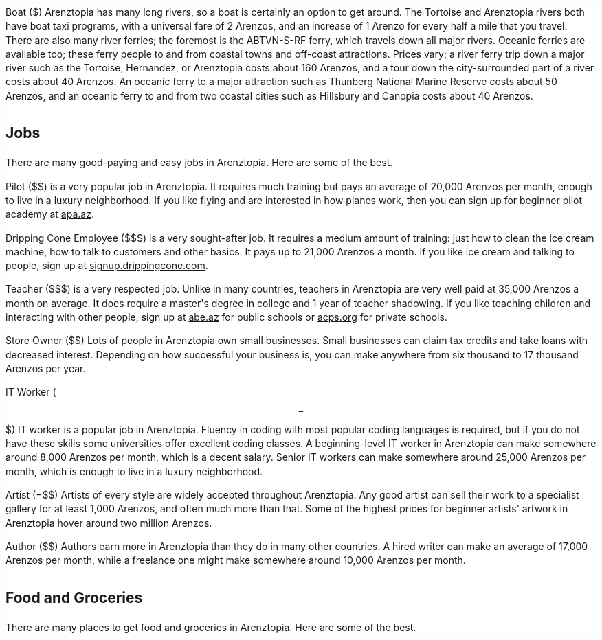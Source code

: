 Boat ($) Arenztopia has many long rivers, so a boat is certainly an option to get around. The Tortoise and Arenztopia rivers both have boat taxi programs, with a universal fare of 2 Arenzos, and an increase of 1 Arenzo for every half a mile that you travel. There are also many river ferries; the foremost is the ABTVN-S-RF ferry, which travels down all major rivers. Oceanic ferries are available too; these ferry people to and from coastal towns and off-coast attractions. Prices vary; a river ferry trip down a major river such as the Tortoise, Hernandez, or Arenztopia costs about 160 Arenzos, and a tour down the city-surrounded part of a river costs about 40 Arenzos. An oceanic ferry to a major attraction such as Thunberg National Marine Reserve costs about 50 Arenzos, and an oceanic ferry to and from two coastal cities such as Hillsbury and Canopia costs about 40 Arenzos.



## Jobs

There are many good-paying and easy jobs in Arenztopia. Here are some of the best.

Pilot ($$) is a very popular job in Arenztopia. It requires much training but pays an average of 20,000 Arenzos per month, enough to live in a luxury neighborhood. If you like flying and are interested in how planes work, then you can sign up for beginner pilot academy at [apa.az](https://sites.google.com/stu.austinisd.org/apa-az/home).

Dripping Cone Employee ($$$) is a very sought-after job. It requires a medium amount of training: just how to clean the ice cream machine, how to talk to customers and other basics. It pays up to 21,000 Arenzos a month. If you like ice cream and talking to people, sign up at [signup.drippingcone.com](https://sites.google.com/view/drippingcone-com/sign-up).

Teacher ($$$) is a very respected job. Unlike in many countries, teachers in Arenztopia are very well paid at 35,000 Arenzos a month on average. It does require a master's degree in college and 1 year of teacher shadowing. If you like teaching children and interacting with other people, sign up at [abe.az](https://sites.google.com/stu.austinisd.org/placeholder-site/home) for public schools or [acps.org](acps.org) for private schools.

Store Owner ($$) Lots of people in Arenztopia own small businesses. Small businesses can claim tax credits and take loans with decreased interest. Depending on how successful your business is, you can make anywhere from six thousand to 17 thousand Arenzos per year.

IT Worker ($$-$$$) IT worker is a popular job in Arenztopia. Fluency in coding with most popular coding languages is required, but if you do not have these skills some universities offer excellent coding classes. A beginning-level IT worker in Arenztopia can make somewhere around 8,000 Arenzos per month, which is a decent salary. Senior IT workers can make somewhere around 25,000 Arenzos per month, which is enough to live in a luxury neighborhood.

Artist ($-$$$) Artists of every style are widely accepted throughout Arenztopia. Any good artist can sell their work to a specialist gallery for at least 1,000 Arenzos, and often much more than that. Some of the highest prices for beginner artists' artwork in Arenztopia hover around two million Arenzos.

Author ($$) Authors earn more in Arenztopia than they do in many other countries. A hired writer can make an average of 17,000 Arenzos per month, while a freelance one might make somewhere around 10,000 Arenzos per month. 



## Food and Groceries 

There are many places to get food and groceries in Arenztopia. Here are some of the best.
